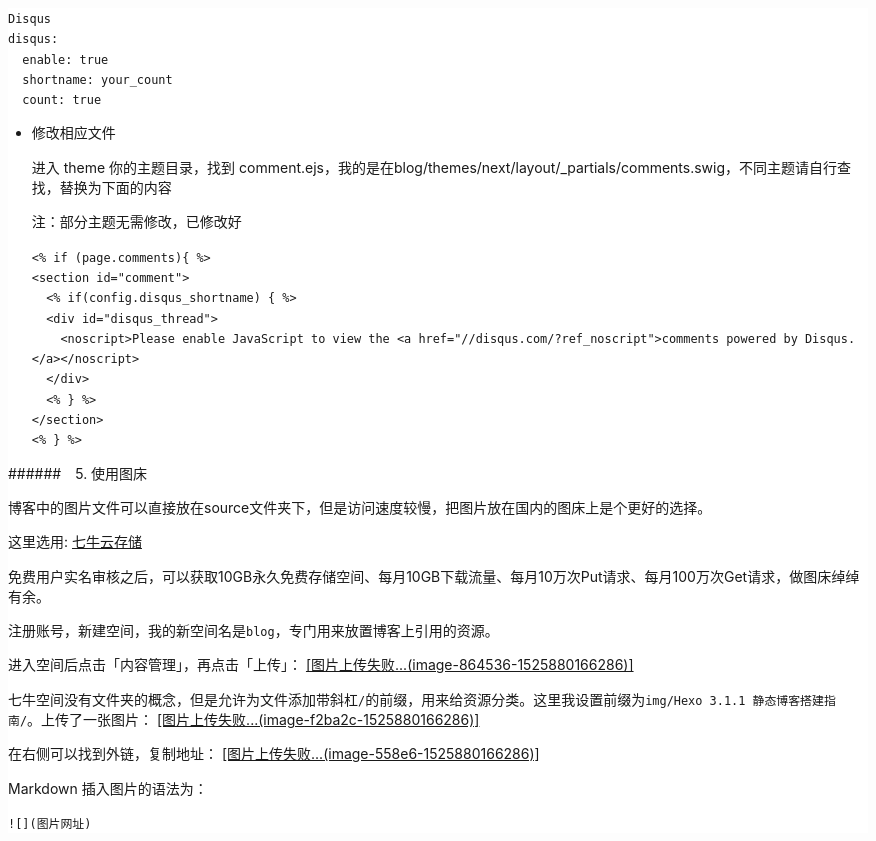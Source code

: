   ```
  Disqus
  disqus:
    enable: true
    shortname: your_count
    count: true
  ```

+ 修改相应文件

  进入 theme 你的主题目录，找到 comment.ejs，我的是在blog/themes/next/layout/_partials/comments.swig，不同主题请自行查找，替换为下面的内容

  注：部分主题无需修改，已修改好

  ```
  <% if (page.comments){ %>
  <section id="comment">
    <% if(config.disqus_shortname) { %>
    <div id="disqus_thread">
      <noscript>Please enable JavaScript to view the <a href="//disqus.com/?ref_noscript">comments powered by Disqus.</a></noscript>
    </div>
    <% } %>
  </section>
  <% } %>
  ```

######　5. 使用图床

博客中的图片文件可以直接放在source文件夹下，但是访问速度较慢，把图片放在国内的图床上是个更好的选择。

这里选用: [七牛云存储](https://portal.qiniu.com/signup?code=3lgo2c4fgwv9u) 

免费用户实名审核之后，可以获取10GB永久免费存储空间、每月10GB下载流量、每月10万次Put请求、每月100万次Get请求，做图床绰绰有余。

注册账号，新建空间，我的新空间名是`blog`，专门用来放置博客上引用的资源。

进入空间后点击「内容管理」，再点击「上传」：
[[图片上传失败...(image-864536-1525880166286)]](http://7xo8t2.com1.z0.glb.clouddn.com/img/Hexo%203.1.1%20%E9%9D%99%E6%80%81%E5%8D%9A%E5%AE%A2%E6%90%AD%E5%BB%BA%E6%8C%87%E5%8D%97/%E4%B8%83%E7%89%9B%E4%B8%8A%E4%BC%A0%E5%9B%BE%E7%89%87%E6%A1%86.png)

七牛空间没有文件夹的概念，但是允许为文件添加带斜杠`/`的前缀，用来给资源分类。这里我设置前缀为`img/Hexo 3.1.1 静态博客搭建指南/`。上传了一张图片：
[[图片上传失败...(image-f2ba2c-1525880166286)]](http://7xo8t2.com1.z0.glb.clouddn.com/img/Hexo%203.1.1%20%E9%9D%99%E6%80%81%E5%8D%9A%E5%AE%A2%E6%90%AD%E5%BB%BA%E6%8C%87%E5%8D%97/%E4%B8%83%E7%89%9B%E4%B8%8A%E4%BC%A0%E5%9B%BE%E7%89%87%E5%90%8E.png)

在右侧可以找到外链，复制地址：
[[图片上传失败...(image-558e6-1525880166286)]](http://7xo8t2.com1.z0.glb.clouddn.com/img/Hexo%203.1.1%20%E9%9D%99%E6%80%81%E5%8D%9A%E5%AE%A2%E6%90%AD%E5%BB%BA%E6%8C%87%E5%8D%97/%E4%B8%83%E7%89%9B%E5%9B%BE%E7%89%87%E5%A4%96%E9%93%BE.png)

Markdown 插入图片的语法为：

```
![](图片网址)
```
